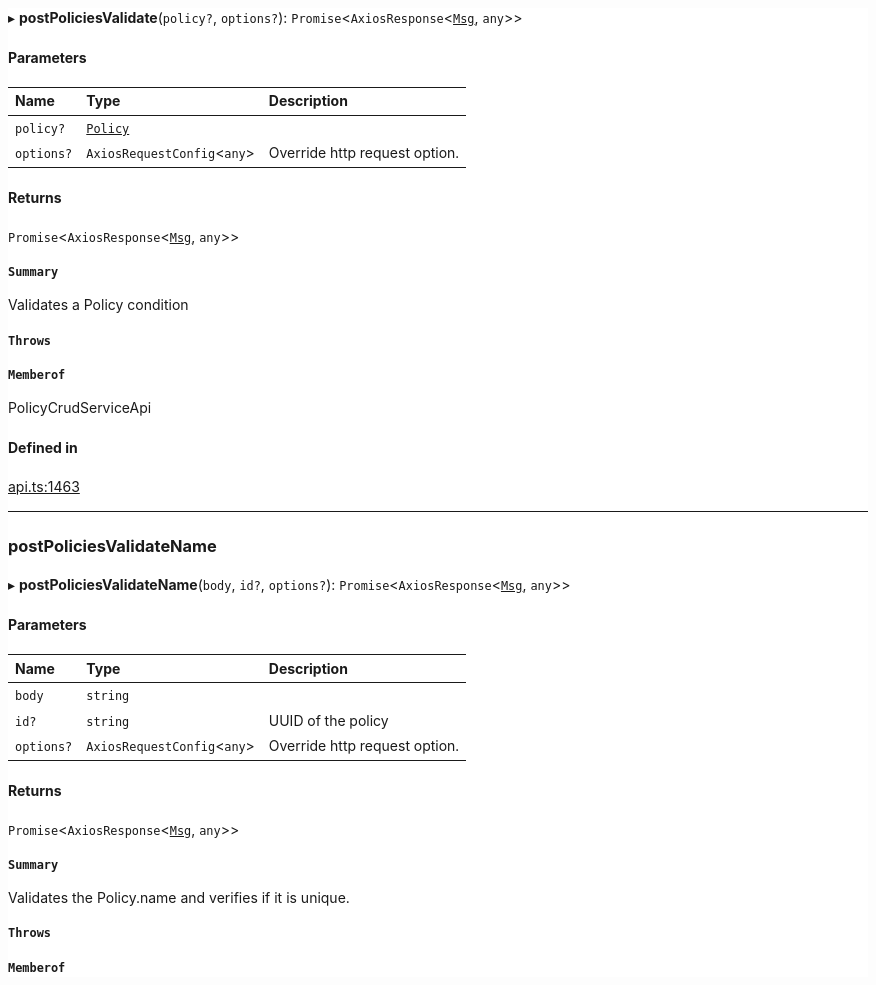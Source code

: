▸ **postPoliciesValidate**(`policy?`, `options?`): `Promise`\<`AxiosResponse`\<[`Msg`](../interfaces/Msg.md), `any`\>\>

#### Parameters

| Name | Type | Description |
| :------ | :------ | :------ |
| `policy?` | [`Policy`](../interfaces/Policy.md) |  |
| `options?` | `AxiosRequestConfig`\<`any`\> | Override http request option. |

#### Returns

`Promise`\<`AxiosResponse`\<[`Msg`](../interfaces/Msg.md), `any`\>\>

**`Summary`**

Validates a Policy condition

**`Throws`**

**`Memberof`**

PolicyCrudServiceApi

#### Defined in

[api.ts:1463](https://github.com/RedHatInsights/javascript-clients/blob/main/packages/policies/api.ts#L1463)

___

### postPoliciesValidateName

▸ **postPoliciesValidateName**(`body`, `id?`, `options?`): `Promise`\<`AxiosResponse`\<[`Msg`](../interfaces/Msg.md), `any`\>\>

#### Parameters

| Name | Type | Description |
| :------ | :------ | :------ |
| `body` | `string` |  |
| `id?` | `string` | UUID of the policy |
| `options?` | `AxiosRequestConfig`\<`any`\> | Override http request option. |

#### Returns

`Promise`\<`AxiosResponse`\<[`Msg`](../interfaces/Msg.md), `any`\>\>

**`Summary`**

Validates the Policy.name and verifies if it is unique.

**`Throws`**

**`Memberof`**
